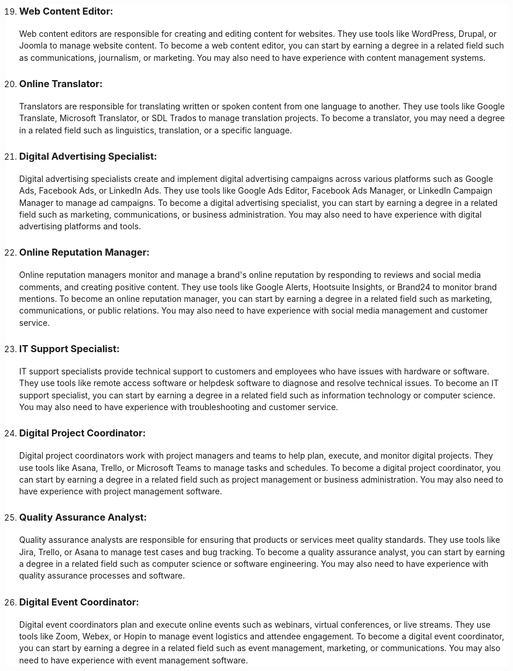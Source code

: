 19. ### Web Content Editor:
    
    Web content editors are responsible for creating and editing content for websites. They use tools like WordPress, Drupal, or Joomla to manage website content. To become a web content editor, you can start by earning a degree in a related field such as communications, journalism, or marketing. You may also need to have experience with content management systems.
    
20. ### Online Translator:
    
    Translators are responsible for translating written or spoken content from one language to another. They use tools like Google Translate, Microsoft Translator, or SDL Trados to manage translation projects. To become a translator, you may need a degree in a related field such as linguistics, translation, or a specific language.
    
21. ### Digital Advertising Specialist:
    
    Digital advertising specialists create and implement digital advertising campaigns across various platforms such as Google Ads, Facebook Ads, or LinkedIn Ads. They use tools like Google Ads Editor, Facebook Ads Manager, or LinkedIn Campaign Manager to manage ad campaigns. To become a digital advertising specialist, you can start by earning a degree in a related field such as marketing, communications, or business administration. You may also need to have experience with digital advertising platforms and tools.
    
22. ### Online Reputation Manager:
    
    Online reputation managers monitor and manage a brand's online reputation by responding to reviews and social media comments, and creating positive content. They use tools like Google Alerts, Hootsuite Insights, or Brand24 to monitor brand mentions. To become an online reputation manager, you can start by earning a degree in a related field such as marketing, communications, or public relations. You may also need to have experience with social media management and customer service.
    
23. ### IT Support Specialist:
    
    IT support specialists provide technical support to customers and employees who have issues with hardware or software. They use tools like remote access software or helpdesk software to diagnose and resolve technical issues. To become an IT support specialist, you can start by earning a degree in a related field such as information technology or computer science. You may also need to have experience with troubleshooting and customer service.
    
24. ### Digital Project Coordinator:
    
    Digital project coordinators work with project managers and teams to help plan, execute, and monitor digital projects. They use tools like Asana, Trello, or Microsoft Teams to manage tasks and schedules. To become a digital project coordinator, you can start by earning a degree in a related field such as project management or business administration. You may also need to have experience with project management software.
    
25. ### Quality Assurance Analyst:
    
    Quality assurance analysts are responsible for ensuring that products or services meet quality standards. They use tools like Jira, Trello, or Asana to manage test cases and bug tracking. To become a quality assurance analyst, you can start by earning a degree in a related field such as computer science or software engineering. You may also need to have experience with quality assurance processes and software.
    
26. ### Digital Event Coordinator:
    
    Digital event coordinators plan and execute online events such as webinars, virtual conferences, or live streams. They use tools like Zoom, Webex, or Hopin to manage event logistics and attendee engagement. To become a digital event coordinator, you can start by earning a degree in a related field such as event management, marketing, or communications. You may also need to have experience with event management software.
    